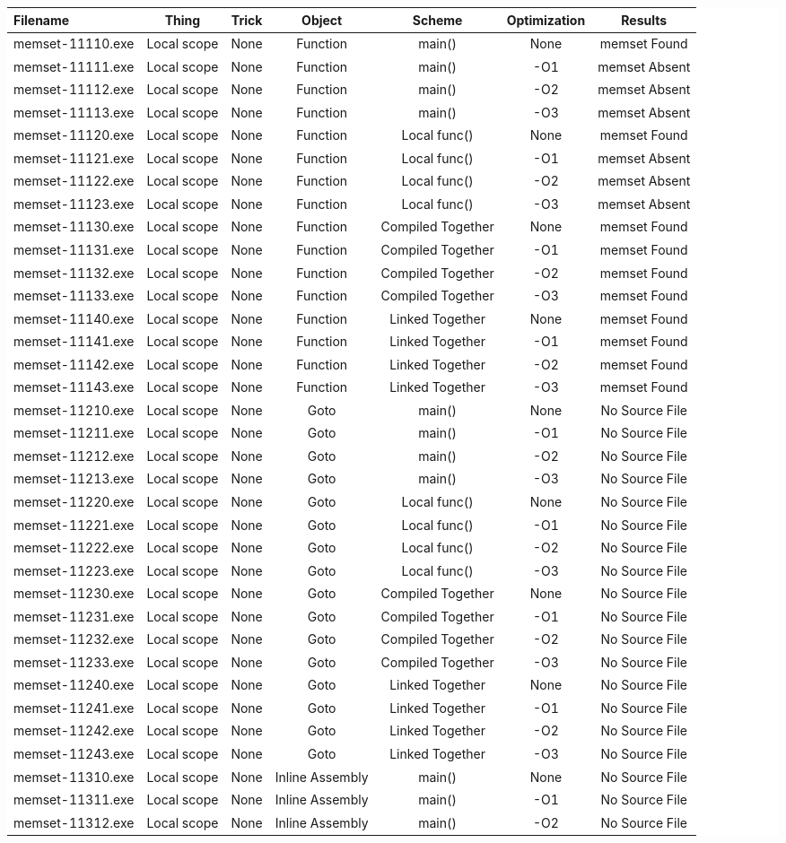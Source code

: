 | Filename | Thing | Trick | Object | Scheme | Optimization | Results |
| :- | :-: | :-: | :-: | :-: | :-: | :-: |
| memset-11110.exe | Local scope | None | Function | main() | None | memset Found |
| memset-11111.exe | Local scope | None | Function | main() | -O1 | memset Absent |
| memset-11112.exe | Local scope | None | Function | main() | -O2 | memset Absent |
| memset-11113.exe | Local scope | None | Function | main() | -O3 | memset Absent |
| memset-11120.exe | Local scope | None | Function | Local func() | None | memset Found |
| memset-11121.exe | Local scope | None | Function | Local func() | -O1 | memset Absent |
| memset-11122.exe | Local scope | None | Function | Local func() | -O2 | memset Absent |
| memset-11123.exe | Local scope | None | Function | Local func() | -O3 | memset Absent |
| memset-11130.exe | Local scope | None | Function | Compiled Together | None | memset Found |
| memset-11131.exe | Local scope | None | Function | Compiled Together | -O1 | memset Found |
| memset-11132.exe | Local scope | None | Function | Compiled Together | -O2 | memset Found |
| memset-11133.exe | Local scope | None | Function | Compiled Together | -O3 | memset Found |
| memset-11140.exe | Local scope | None | Function | Linked Together | None | memset Found |
| memset-11141.exe | Local scope | None | Function | Linked Together | -O1 | memset Found |
| memset-11142.exe | Local scope | None | Function | Linked Together | -O2 | memset Found |
| memset-11143.exe | Local scope | None | Function | Linked Together | -O3 | memset Found |
| memset-11210.exe | Local scope | None | Goto | main() | None | No Source File |
| memset-11211.exe | Local scope | None | Goto | main() | -O1 | No Source File |
| memset-11212.exe | Local scope | None | Goto | main() | -O2 | No Source File |
| memset-11213.exe | Local scope | None | Goto | main() | -O3 | No Source File |
| memset-11220.exe | Local scope | None | Goto | Local func() | None | No Source File |
| memset-11221.exe | Local scope | None | Goto | Local func() | -O1 | No Source File |
| memset-11222.exe | Local scope | None | Goto | Local func() | -O2 | No Source File |
| memset-11223.exe | Local scope | None | Goto | Local func() | -O3 | No Source File |
| memset-11230.exe | Local scope | None | Goto | Compiled Together | None | No Source File |
| memset-11231.exe | Local scope | None | Goto | Compiled Together | -O1 | No Source File |
| memset-11232.exe | Local scope | None | Goto | Compiled Together | -O2 | No Source File |
| memset-11233.exe | Local scope | None | Goto | Compiled Together | -O3 | No Source File |
| memset-11240.exe | Local scope | None | Goto | Linked Together | None | No Source File |
| memset-11241.exe | Local scope | None | Goto | Linked Together | -O1 | No Source File |
| memset-11242.exe | Local scope | None | Goto | Linked Together | -O2 | No Source File |
| memset-11243.exe | Local scope | None | Goto | Linked Together | -O3 | No Source File |
| memset-11310.exe | Local scope | None | Inline Assembly | main() | None | No Source File |
| memset-11311.exe | Local scope | None | Inline Assembly | main() | -O1 | No Source File |
| memset-11312.exe | Local scope | None | Inline Assembly | main() | -O2 | No Source File |
